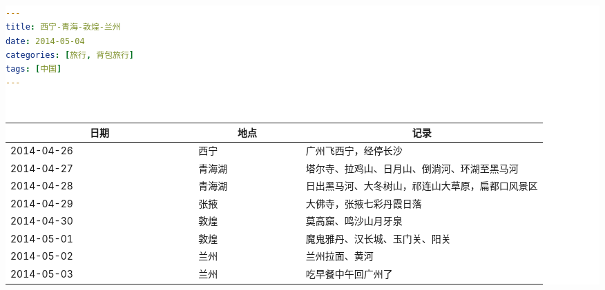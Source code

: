 ```yaml
---
title: 西宁-青海-敦煌-兰州
date: 2014-05-04
categories: [旅行, 背包旅行]
tags: [中国]    
---
```






<div class="image-package imagebubble"><img src="/sightcorner/main/article/2014_04.jpg" width="100%"  alt="" class="pic" /></div>


<table width="100%" border="0" cellspacing="0" cellpadding="0" class="table">
  <thead>
  <tr>
<th width="35%">日期</th>
<th width="20%">地点</th>
<th width="45%">记录</th>
  </tr>
  </thead>
  <tbody>
  <tr>
<td>2014-04-26</td>
<td>西宁</td>
<td>广州飞西宁，经停长沙</td>
  </tr>
  <tr>
<td>2014-04-27</td>
<td>青海湖</td>
<td>塔尔寺、拉鸡山、日月山、倒淌河、环湖至黑马河</td>
  </tr>
  <tr>
<td>2014-04-28</td>
<td>青海湖</td>
<td>日出黑马河、大冬树山，祁连山大草原，扁都口风景区</td>
  </tr>
  <tr>
<td>2014-04-29</td>
<td>张掖</td>
<td>大佛寺，张掖七彩丹霞日落</td>
  </tr>
  <tr>
<td>2014-04-30</td>
<td>敦煌</td>
<td>莫高窟、鸣沙山月牙泉</td>
  </tr>
  <tr>
<td>2014-05-01</td>
<td>敦煌</td>
<td>魔鬼雅丹、汉长城、玉门关、阳关</td>
  </tr>
  <tr>
<td>2014-05-02</td>
<td>兰州</td>
<td>兰州拉面、黄河</td>
  </tr>
  <tr>
<td>2014-05-03</td>
<td>兰州</td>
<td>吃早餐中午回广州了</td>
  </tr>
  </tbody>